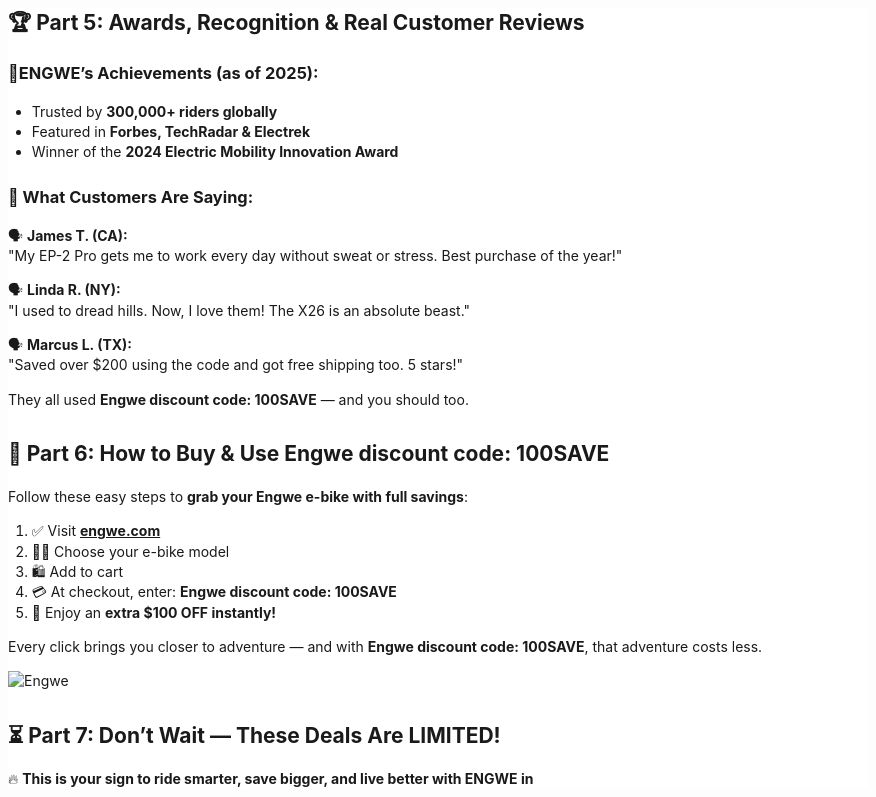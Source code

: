 <h2>🏆 Part 5: Awards, Recognition & Real Customer Reviews</h2>
<h3>🏅ENGWE’s Achievements (as of 2025):</h3>
<ul>
<li>Trusted by <strong>300,000+ riders globally</strong></li>
<li>Featured in <strong>Forbes, TechRadar & Electrek</strong></li>
<li>Winner of the <strong>2024 Electric Mobility Innovation Award</strong></li>
</ul>
<h3>🌟 What Customers Are Saying:</h3>
<p>🗣️ <strong>James T. (CA):</strong><br>"My EP-2 Pro gets me to work every day without sweat or stress. Best purchase of the year!"</p>
<p>🗣️ <strong>Linda R. (NY):</strong><br>"I used to dread hills. Now, I love them! The X26 is an absolute beast."</p>
<p>🗣️ <strong>Marcus L. (TX):</strong><br>"Saved over $200 using the code and got free shipping too. 5 stars!"</p>
<p>They all used <strong>Engwe discount code: 100SAVE</strong> — and you should too.</p>
<h2>🛒 Part 6: How to Buy & Use Engwe discount code: 100SAVE</h2>
<p>Follow these easy steps to <strong>grab your Engwe e-bike with full savings</strong>:</p>
<ol>
<li>✅ Visit <a href="https://engwe.com/?ref=TONYPHAM" target="_blank"><strong>engwe.com</strong></a></li>
<li>🚴‍♂️ Choose your e-bike model</li>
<li>🛍️ Add to cart</li>
<li>💳 At checkout, enter: <strong>Engwe discount code: 100SAVE</strong></li>
<li>🎉 Enjoy an <strong>extra $100 OFF instantly!</strong></li>
</ol>
<p>Every click brings you closer to adventure — and with <strong>Engwe discount code: 100SAVE</strong>, that adventure costs less.</p>
<img src="https://images.mirror-media.xyz/publication-images/UROQtfNmLYtZwv5gEQKE4.png?height=667&width=1333" alt="Engwe" width="1080">
<h2>⏳ Part 7: Don’t Wait — These Deals Are LIMITED!</h2>
<p>🔥 <strong>This is your sign to ride smarter, save bigger, and live better with ENGWE in
